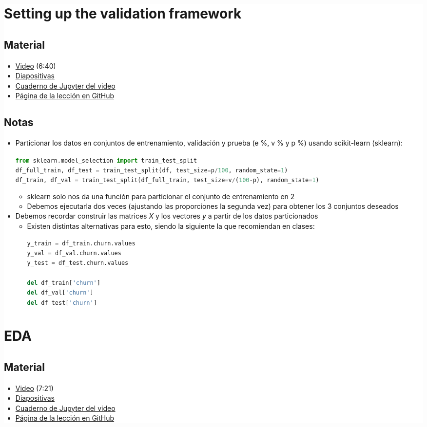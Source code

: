 # Setting up the validation framework

## Material

- [Video](https://www.youtube.com/watch?v=_lwz34sOnSE) (6:40)
- [Diapositivas](https://www.slideshare.net/AlexeyGrigorev/ml-zoomcamp-3-machine-learning-for-classification)
- [Cuaderno de Jupyter del video](https://github.com/DataTalksClub/machine-learning-zoomcamp/blob/master/03-classification/notebook.ipynb)
- [Página de la lección en GitHub](https://github.com/DataTalksClub/machine-learning-zoomcamp/blob/master/03-classification/03-validation.md)

## Notas

- Particionar los datos en conjuntos de entrenamiento, validación y prueba (e %, v % y p %) usando scikit-learn (sklearn):
  ```python
  from sklearn.model_selection import train_test_split
  df_full_train, df_test = train_test_split(df, test_size=p/100, random_state=1)
  df_train, df_val = train_test_split(df_full_train, test_size=v/(100-p), random_state=1)
  ```
  - sklearn solo nos da una función para particionar el conjunto de entrenamiento en 2
  - Debemos ejecutarla dos veces (ajustando las proporciones la segunda vez) para obtener los 3 conjuntos deseados
- Debemos recordar construir las matrices $X$ y los vectores $y$ a partir de los datos particionados
  - Existen distintas alternativas para esto, siendo la siguiente la que recomiendan en clases:
    ```python
    y_train = df_train.churn.values
    y_val = df_val.churn.values
    y_test = df_test.churn.values

    del df_train['churn']
    del df_val['churn']
    del df_test['churn']
    ```

# EDA

## Material

- [Video](https://www.youtube.com/watch?v=BNF1wjBwTQA) (7:21)
- [Diapositivas](https://www.slideshare.net/AlexeyGrigorev/ml-zoomcamp-3-machine-learning-for-classification)
- [Cuaderno de Jupyter del video](https://github.com/DataTalksClub/machine-learning-zoomcamp/blob/master/03-classification/notebook.ipynb)
- [Página de la lección en GitHub](https://github.com/DataTalksClub/machine-learning-zoomcamp/blob/master/03-classification/04-eda.md)
